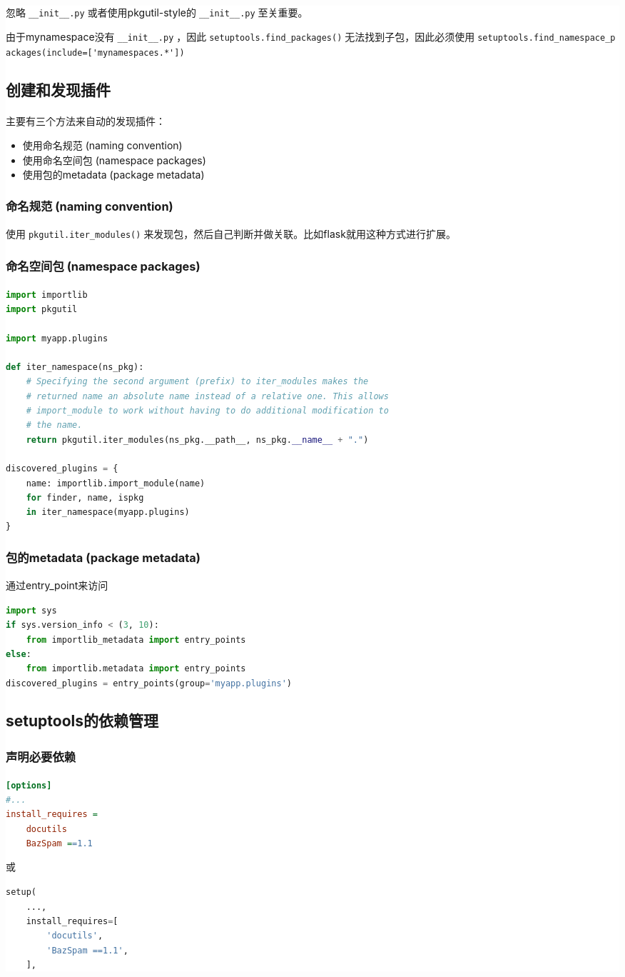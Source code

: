 忽略 `__init__.py` 或者使用pkgutil-style的 `__init__.py` 至关重要。

由于mynamespace没有 `__init__.py` ，因此 `setuptools.find_packages()` 无法找到子包，因此必须使用 `setuptools.find_namespace_packages(include=['mynamespaces.*'])`

## 创建和发现插件
主要有三个方法来自动的发现插件：
- 使用命名规范 (naming convention)
- 使用命名空间包 (namespace packages)
- 使用包的metadata (package metadata)
### 命名规范 (naming convention)
使用 `pkgutil.iter_modules()` 来发现包，然后自己判断并做关联。比如flask就用这种方式进行扩展。

### 命名空间包 (namespace packages)
```python
import importlib
import pkgutil

import myapp.plugins

def iter_namespace(ns_pkg):
    # Specifying the second argument (prefix) to iter_modules makes the
    # returned name an absolute name instead of a relative one. This allows
    # import_module to work without having to do additional modification to
    # the name.
    return pkgutil.iter_modules(ns_pkg.__path__, ns_pkg.__name__ + ".")

discovered_plugins = {
    name: importlib.import_module(name)
    for finder, name, ispkg
    in iter_namespace(myapp.plugins)
}
```
### 包的metadata (package metadata)
通过entry_point来访问
```python
import sys
if sys.version_info < (3, 10):
    from importlib_metadata import entry_points
else:
    from importlib.metadata import entry_points
discovered_plugins = entry_points(group='myapp.plugins')
```

## setuptools的依赖管理

### 声明必要依赖
```ini
[options]
#...
install_requires =
    docutils
    BazSpam ==1.1
```
或
```python
setup(
    ...,
    install_requires=[
        'docutils',
        'BazSpam ==1.1',
    ],
```